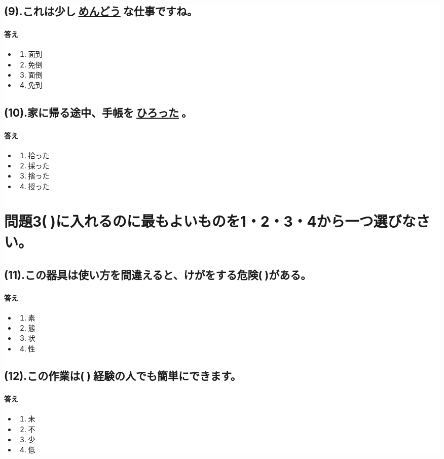 ## (9).これは少し <u>めんどう</u> な仕事ですね。

#### 答え

- 1) 面到

- 2) 免倒

- 3) 面倒

- 4) 免到



## (10).家に帰る途中、手帳を <u>ひろった</u> 。

#### 答え

- 1) 拾った

- 2) 採った

- 3) 捨った

- 4) 授った



# 問題3(     )に入れるのに最もよいものを1・2・3・4から一つ選びなさい。

## (11).この器具は使い方を間違えると、けがをする危険(      )がある。

#### 答え

- 1) 素

- 2) 態

- 3) 状

- 4) 性



## (12).この作業は(  ) 経験の人でも簡単にできます。

#### 答え

- 1) 未

- 2) 不

- 3) 少

- 4) 低


